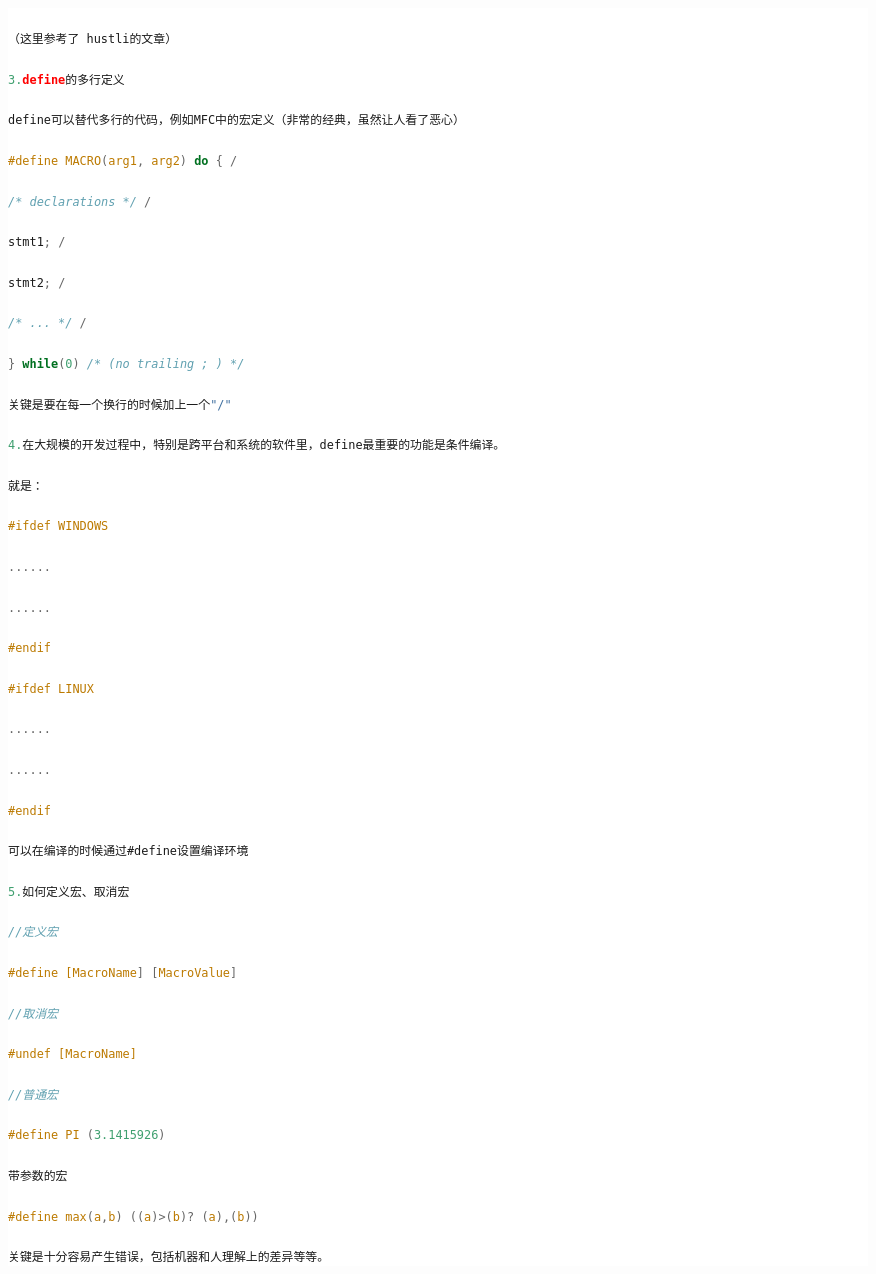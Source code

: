 ```c

（这里参考了 hustli的文章）

3.define的多行定义

define可以替代多行的代码，例如MFC中的宏定义（非常的经典，虽然让人看了恶心）

#define MACRO(arg1, arg2) do { /

/* declarations */ /

stmt1; /

stmt2; /

/* ... */ /

} while(0) /* (no trailing ; ) */

关键是要在每一个换行的时候加上一个"/"

4.在大规模的开发过程中，特别是跨平台和系统的软件里，define最重要的功能是条件编译。

就是：

#ifdef WINDOWS

......

......

#endif

#ifdef LINUX

......

......

#endif

可以在编译的时候通过#define设置编译环境

5.如何定义宏、取消宏

//定义宏

#define [MacroName] [MacroValue]

//取消宏

#undef [MacroName]

//普通宏

#define PI (3.1415926)

带参数的宏

#define max(a,b) ((a)>(b)? (a),(b))

关键是十分容易产生错误，包括机器和人理解上的差异等等。

```